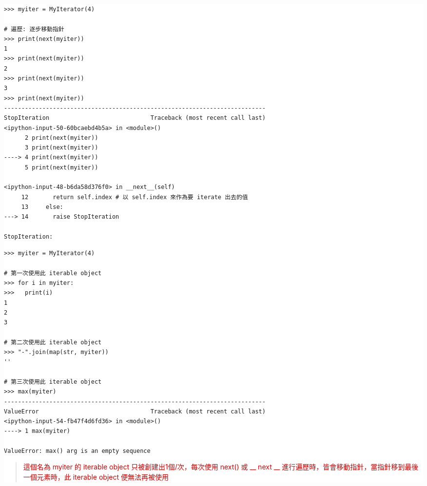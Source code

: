```
>>> myiter = MyIterator(4)

# 遍歷: 逐步移動指針
>>> print(next(myiter))
1
>>> print(next(myiter))
2
>>> print(next(myiter))
3
>>> print(next(myiter))
---------------------------------------------------------------------------
StopIteration                             Traceback (most recent call last)
<ipython-input-50-60bcaebd4b5a> in <module>()
      2 print(next(myiter))
      3 print(next(myiter))
----> 4 print(next(myiter))
      5 print(next(myiter))

<ipython-input-48-b6da58d376f0> in __next__(self)
     12       return self.index # 以 self.index 來作為要 iterate 出去的值
     13     else:
---> 14       raise StopIteration

StopIteration: 
```

```
>>> myiter = MyIterator(4)

# 第一次使用此 iterable object
>>> for i in myiter:
>>>   print(i)
1
2
3

# 第二次使用此 iterable object
>>> "-".join(map(str, myiter))
''

# 第三次使用此 iterable object
>>> max(myiter)
---------------------------------------------------------------------------
ValueError                                Traceback (most recent call last)
<ipython-input-54-fb47f4d6fd36> in <module>()
----> 1 max(myiter)

ValueError: max() arg is an empty sequence
```

><font color="#dd0000">這個名為 myiter 的 iterable object 只被創建出1個/次，每次使用 next() 或 __ next __ 進行遍歷時，皆會移動指針，當指針移到最後一個元素時，此 iterable object 便無法再被使用
